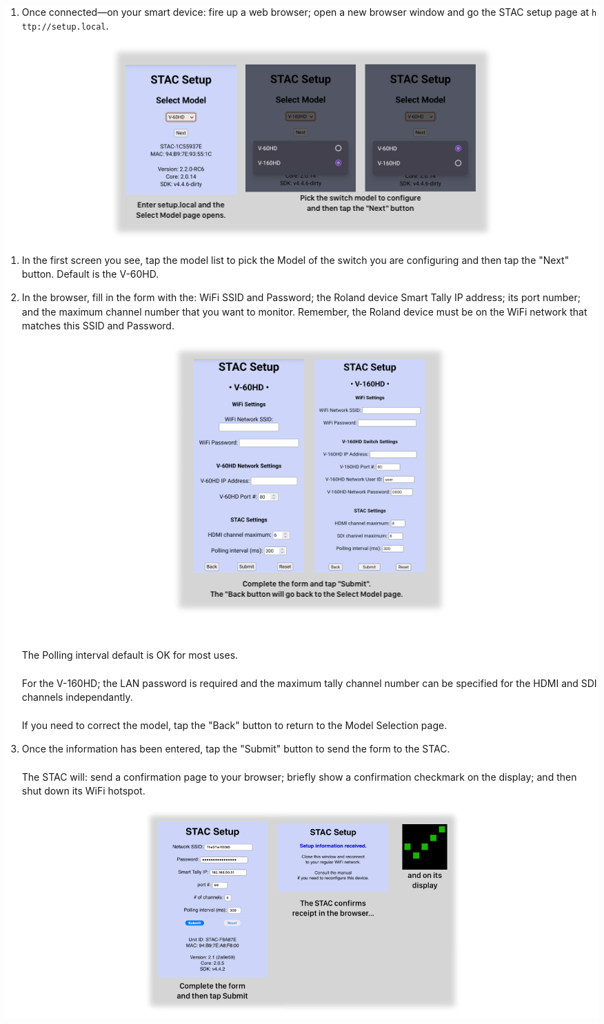 1. Once connected&mdash;on your smart device: fire up a web browser; open a new browser window and go the STAC setup page at `http://setup.local`.
<center><img src="./images/browser_connect_220.png"></center>

1. In the first screen you see, tap the model list to pick the Model of the switch you are configuring and then tap the "Next" button. Default is the V-60HD.

1. In the browser, fill in the form with the: WiFi SSID and Password; the Roland device Smart Tally IP address; its port number; and the maximum channel number that you want to monitor. Remember, the Roland device must be on the WiFi network that matches this SSID and Password. <center><img src="./images/forms_220.png"></center><br><br>The Polling interval default is OK for most uses.<br><br>For the V-160HD; the LAN password is required and the maximum tally channel number can be specified for the HDMI and SDI channels independantly.<br><br>If you need to correct the model, tap the "Back" button to return to the Model Selection page.

1. Once the information has been entered, tap the "Submit" button to send the form to the STAC.<br><br>The STAC will: send a confirmation page to your browser; briefly show a confirmation checkmark on the display; and then shut down its WiFi hotspot.  
<center><img src="./images/browser_complete.png"></center>  
